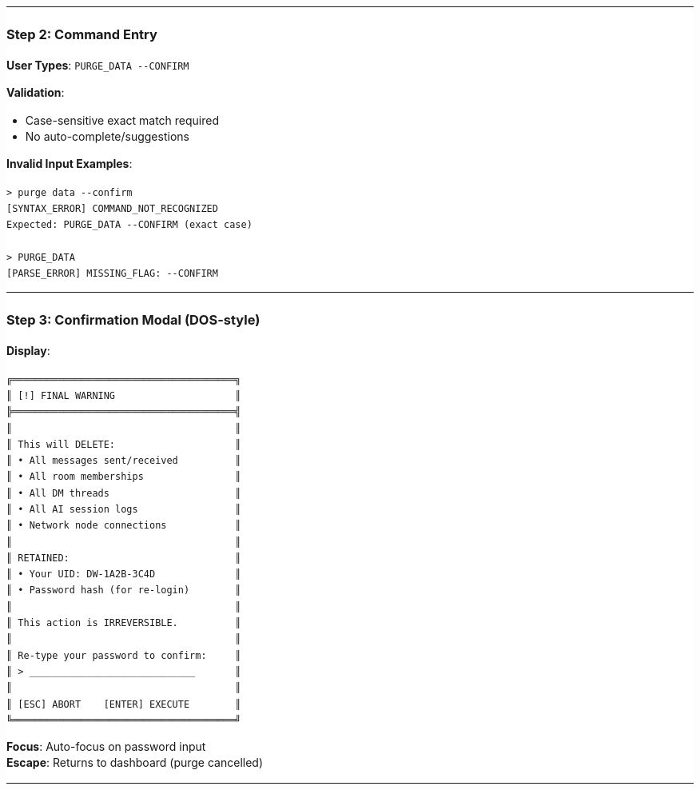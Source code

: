 
---

### Step 2: Command Entry

**User Types**: `PURGE_DATA --CONFIRM`

**Validation**:
- Case-sensitive exact match required
- No auto-complete/suggestions

**Invalid Input Examples**:
```
> purge data --confirm
[SYNTAX_ERROR] COMMAND_NOT_RECOGNIZED
Expected: PURGE_DATA --CONFIRM (exact case)

> PURGE_DATA
[PARSE_ERROR] MISSING_FLAG: --CONFIRM
```

---

### Step 3: Confirmation Modal (DOS-style)

**Display**:
```
╔═══════════════════════════════════════╗
║ [!] FINAL WARNING                     ║
╠═══════════════════════════════════════╣
║                                       ║
║ This will DELETE:                     ║
║ • All messages sent/received          ║
║ • All room memberships                ║
║ • All DM threads                      ║
║ • All AI session logs                 ║
║ • Network node connections            ║
║                                       ║
║ RETAINED:                             ║
║ • Your UID: DW-1A2B-3C4D              ║
║ • Password hash (for re-login)        ║
║                                       ║
║ This action is IRREVERSIBLE.          ║
║                                       ║
║ Re-type your password to confirm:     ║
║ > _____________________________       ║
║                                       ║
║ [ESC] ABORT    [ENTER] EXECUTE        ║
╚═══════════════════════════════════════╝
```

**Focus**: Auto-focus on password input  
**Escape**: Returns to dashboard (purge cancelled)

---


[OUTPUT_0xF0F]: PROCESSING_QUERY...